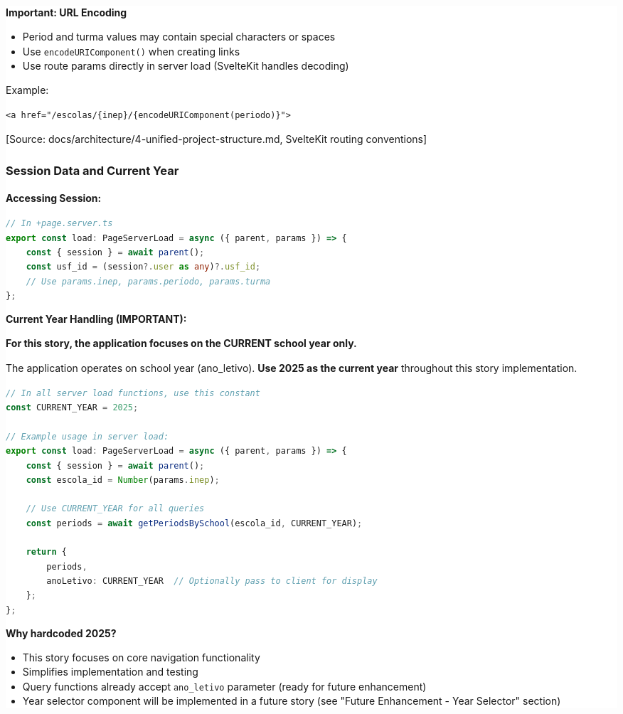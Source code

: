 **Important: URL Encoding**
- Period and turma values may contain special characters or spaces
- Use `encodeURIComponent()` when creating links
- Use route params directly in server load (SvelteKit handles decoding)

Example:
```svelte
<a href="/escolas/{inep}/{encodeURIComponent(periodo)}">
```

[Source: docs/architecture/4-unified-project-structure.md, SvelteKit routing conventions]

### Session Data and Current Year

**Accessing Session:**
```typescript
// In +page.server.ts
export const load: PageServerLoad = async ({ parent, params }) => {
    const { session } = await parent();
    const usf_id = (session?.user as any)?.usf_id;
    // Use params.inep, params.periodo, params.turma
};
```

**Current Year Handling (IMPORTANT):**

**For this story, the application focuses on the CURRENT school year only.**

The application operates on school year (ano_letivo). **Use 2025 as the current year** throughout this story implementation.

```typescript
// In all server load functions, use this constant
const CURRENT_YEAR = 2025;

// Example usage in server load:
export const load: PageServerLoad = async ({ parent, params }) => {
    const { session } = await parent();
    const escola_id = Number(params.inep);

    // Use CURRENT_YEAR for all queries
    const periods = await getPeriodsBySchool(escola_id, CURRENT_YEAR);

    return {
        periods,
        anoLetivo: CURRENT_YEAR  // Optionally pass to client for display
    };
};
```

**Why hardcoded 2025?**
- This story focuses on core navigation functionality
- Simplifies implementation and testing
- Query functions already accept `ano_letivo` parameter (ready for future enhancement)
- Year selector component will be implemented in a future story (see "Future Enhancement - Year Selector" section)
